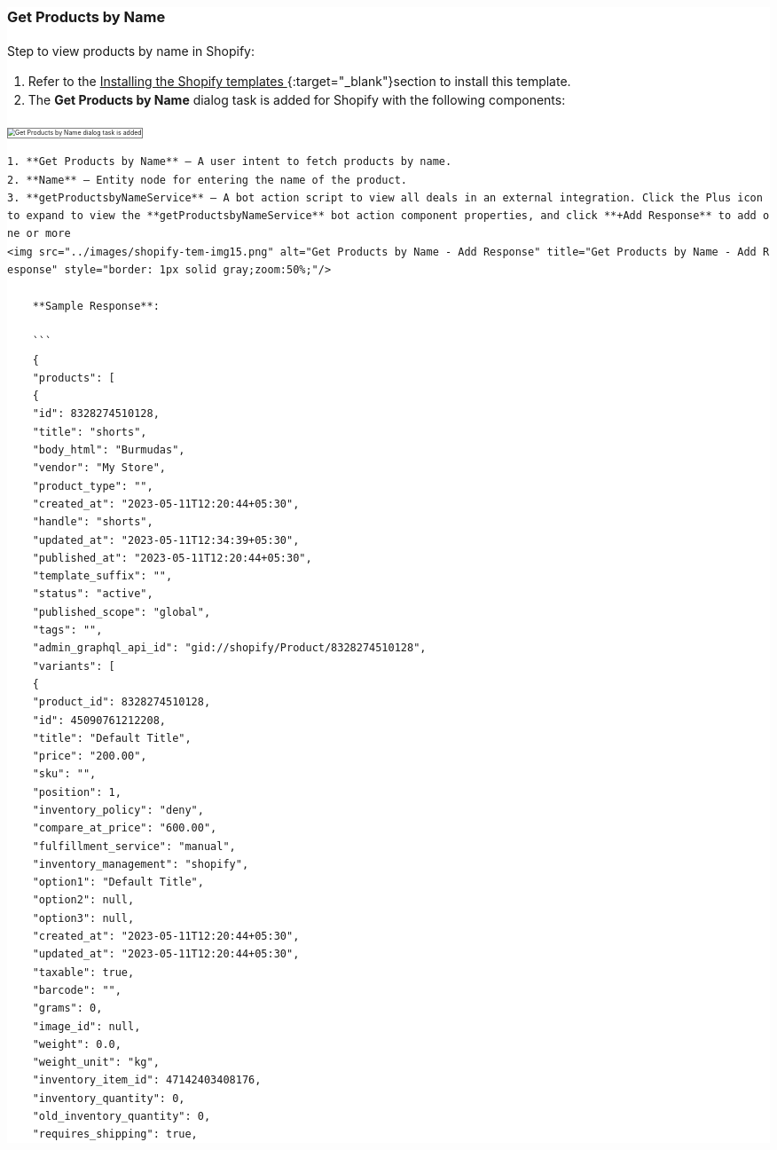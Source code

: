 
### Get Products by Name

Step to view products by name in Shopify:

1. Refer to the [Installing the Shopify templates ](../configuring-the-shopify-action/#step-2-install-the-shopify-action-templates){:target="_blank"}section to install this template.
2. The **Get Products by Name** dialog task is added for Shopify with the following components:  
<img src="../images/shopify-tem-img14.png" alt="Get Products by Name dialog task is added" title="Get Products by Name dialog task is added" style="border: 1px solid gray;zoom:50%;"/>

    1. **Get Products by Name** – A user intent to fetch products by name.
    2. **Name** – Entity node for entering the name of the product.
    3. **getProductsbyNameService** – A bot action script to view all deals in an external integration. Click the Plus icon to expand to view the **getProductsbyNameService** bot action component properties, and click **+Add Response** to add one or more  
    <img src="../images/shopify-tem-img15.png" alt="Get Products by Name - Add Response" title="Get Products by Name - Add Response" style="border: 1px solid gray;zoom:50%;"/>

        **Sample Response**:

        ```
        {
        "products": [
        {
        "id": 8328274510128,
        "title": "shorts",
        "body_html": "Burmudas",
        "vendor": "My Store",
        "product_type": "",
        "created_at": "2023-05-11T12:20:44+05:30",
        "handle": "shorts",
        "updated_at": "2023-05-11T12:34:39+05:30",
        "published_at": "2023-05-11T12:20:44+05:30",
        "template_suffix": "",
        "status": "active",
        "published_scope": "global",
        "tags": "",
        "admin_graphql_api_id": "gid://shopify/Product/8328274510128",
        "variants": [
        {
        "product_id": 8328274510128,
        "id": 45090761212208,
        "title": "Default Title",
        "price": "200.00",
        "sku": "",
        "position": 1,
        "inventory_policy": "deny",
        "compare_at_price": "600.00",
        "fulfillment_service": "manual",
        "inventory_management": "shopify",
        "option1": "Default Title",
        "option2": null,
        "option3": null,
        "created_at": "2023-05-11T12:20:44+05:30",
        "updated_at": "2023-05-11T12:20:44+05:30",
        "taxable": true,
        "barcode": "",
        "grams": 0,
        "image_id": null,
        "weight": 0.0,
        "weight_unit": "kg",
        "inventory_item_id": 47142403408176,
        "inventory_quantity": 0,
        "old_inventory_quantity": 0,
        "requires_shipping": true,